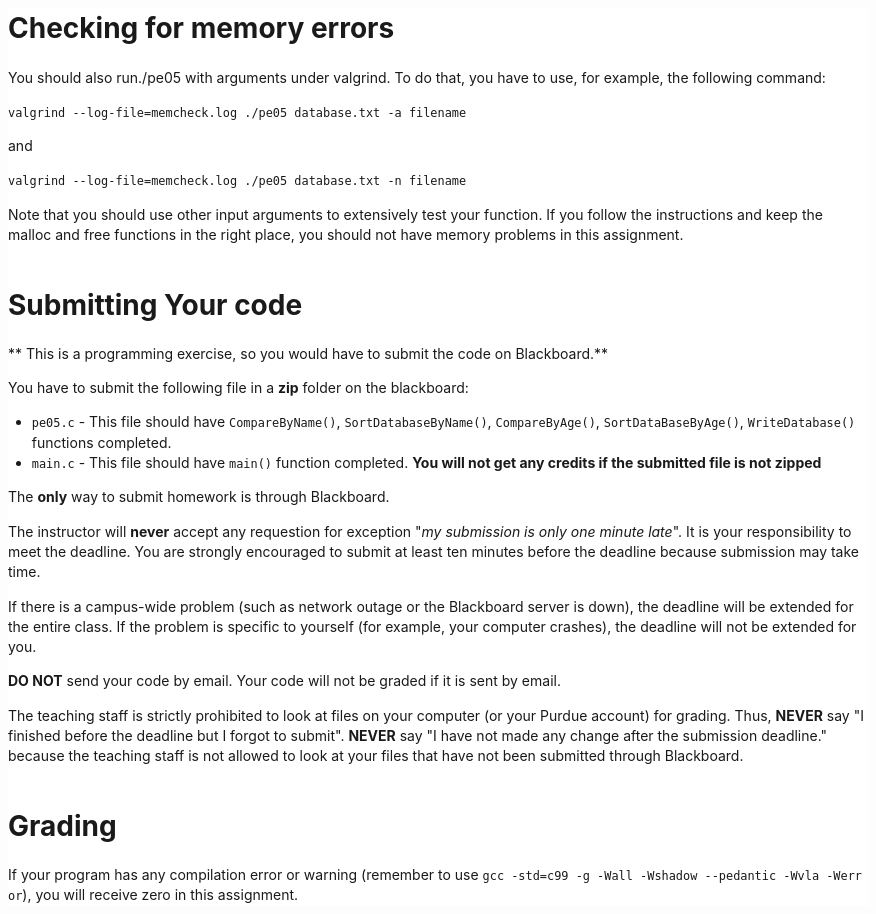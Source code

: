 # Checking for memory errors
You should also run./pe05 with arguments under valgrind. To do that, you have to use, for example, the following command:
```
valgrind --log-file=memcheck.log ./pe05 database.txt -a filename
```
and
```
valgrind --log-file=memcheck.log ./pe05 database.txt -n filename
```
Note that you should use other input arguments to extensively test your function. If you follow the instructions and keep the malloc and free functions in the right place, you should not have memory problems in this assignment.


# Submitting Your code
** This is a programming exercise, so you would have to submit the code on Blackboard.**

You have to submit the following file in a <strong>zip</strong> folder on the blackboard:
* `pe05.c` - This file should have `CompareByName()`, `SortDatabaseByName()`, `CompareByAge()`, `SortDataBaseByAge()`, `WriteDatabase()` functions completed.
* `main.c` - This file should have `main()` function completed.
<strong>You will not get any credits if the submitted file is not zipped</strong>

The **only** way to submit homework is through Blackboard.

The instructor will **never** accept any requestion for exception "*my
submission is only one minute late*".  It is your responsibility to
meet the deadline.  You are strongly encouraged to submit at least ten
minutes before the deadline because submission may take time.

If there is a campus-wide problem (such as network outage or the
Blackboard server is down), the deadline will be extended for the
entire class. If the problem is specific to yourself (for example,
your computer crashes), the deadline will not be extended for
you.

**DO NOT** send your code by email. Your code will not be graded
  if it is sent by email.

The teaching staff is strictly prohibited to look at files on your
computer (or your Purdue account) for grading. Thus, **NEVER** say "I
finished before the deadline but I forgot to submit".  **NEVER** say "I have
not made any change after the submission deadline." because the
teaching staff is not allowed to look at your files that have not been
submitted through Blackboard.

# Grading
If your program has any compilation error or warning (remember to use
`gcc -std=c99 -g -Wall -Wshadow --pedantic -Wvla -Werror`), you will
receive zero in this assignment.
